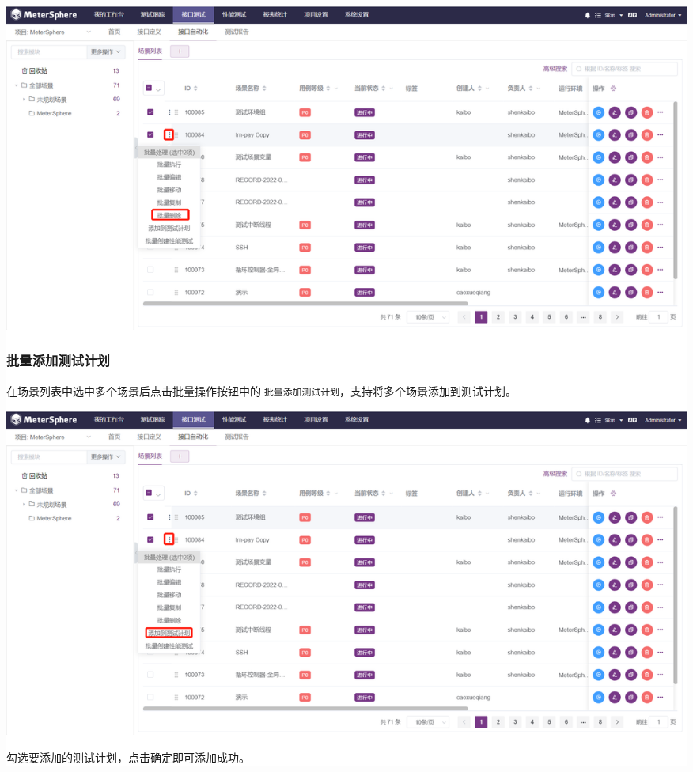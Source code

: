 ![!快速创建场景](../../img/api/接口自动化模块/批量删除001.png)

### 批量添加测试计划
在场景列表中选中多个场景后点击批量操作按钮中的 `批量添加测试计划`，支持将多个场景添加到测试计划。

![!快速创建场景](../../img/api/接口自动化模块/批量添加测试计划001.png)

勾选要添加的测试计划，点击确定即可添加成功。
